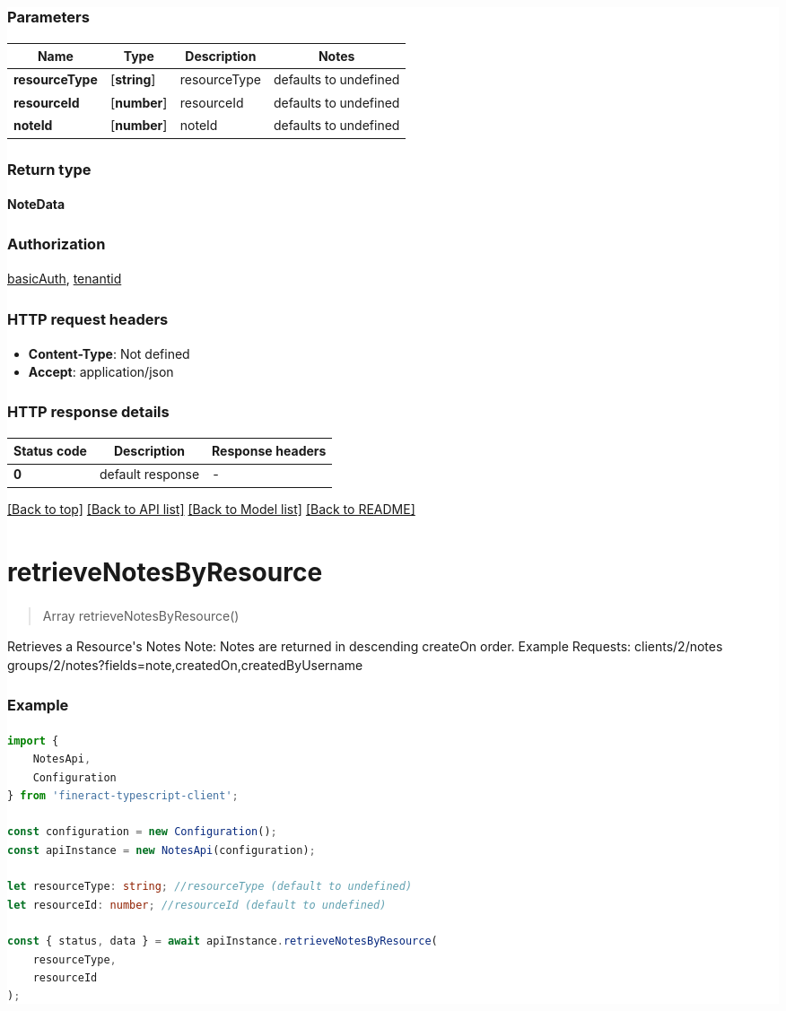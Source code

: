 ### Parameters

|Name | Type | Description  | Notes|
|------------- | ------------- | ------------- | -------------|
| **resourceType** | [**string**] | resourceType | defaults to undefined|
| **resourceId** | [**number**] | resourceId | defaults to undefined|
| **noteId** | [**number**] | noteId | defaults to undefined|


### Return type

**NoteData**

### Authorization

[basicAuth](../README.md#basicAuth), [tenantid](../README.md#tenantid)

### HTTP request headers

 - **Content-Type**: Not defined
 - **Accept**: application/json


### HTTP response details
| Status code | Description | Response headers |
|-------------|-------------|------------------|
|**0** | default response |  -  |

[[Back to top]](#) [[Back to API list]](../README.md#documentation-for-api-endpoints) [[Back to Model list]](../README.md#documentation-for-models) [[Back to README]](../README.md)

# **retrieveNotesByResource**
> Array<NoteData> retrieveNotesByResource()

Retrieves a Resource\'s Notes  Note: Notes are returned in descending createOn order.  Example Requests:  clients/2/notes   groups/2/notes?fields=note,createdOn,createdByUsername

### Example

```typescript
import {
    NotesApi,
    Configuration
} from 'fineract-typescript-client';

const configuration = new Configuration();
const apiInstance = new NotesApi(configuration);

let resourceType: string; //resourceType (default to undefined)
let resourceId: number; //resourceId (default to undefined)

const { status, data } = await apiInstance.retrieveNotesByResource(
    resourceType,
    resourceId
);
```

